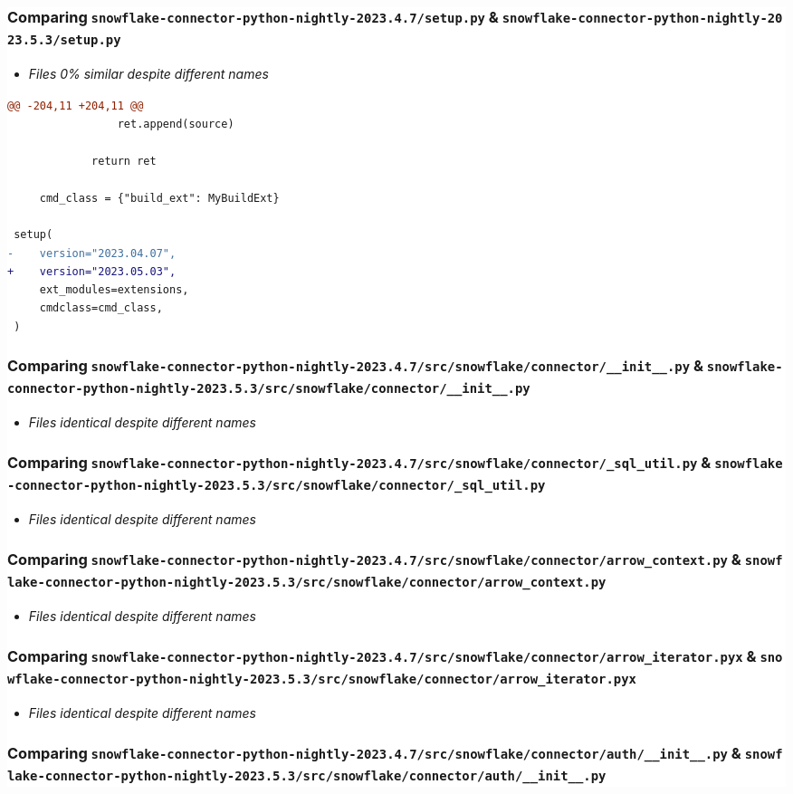 ### Comparing `snowflake-connector-python-nightly-2023.4.7/setup.py` & `snowflake-connector-python-nightly-2023.5.3/setup.py`

 * *Files 0% similar despite different names*

```diff
@@ -204,11 +204,11 @@
                 ret.append(source)
 
             return ret
 
     cmd_class = {"build_ext": MyBuildExt}
 
 setup(
-    version="2023.04.07",
+    version="2023.05.03",
     ext_modules=extensions,
     cmdclass=cmd_class,
 )
```

### Comparing `snowflake-connector-python-nightly-2023.4.7/src/snowflake/connector/__init__.py` & `snowflake-connector-python-nightly-2023.5.3/src/snowflake/connector/__init__.py`

 * *Files identical despite different names*

### Comparing `snowflake-connector-python-nightly-2023.4.7/src/snowflake/connector/_sql_util.py` & `snowflake-connector-python-nightly-2023.5.3/src/snowflake/connector/_sql_util.py`

 * *Files identical despite different names*

### Comparing `snowflake-connector-python-nightly-2023.4.7/src/snowflake/connector/arrow_context.py` & `snowflake-connector-python-nightly-2023.5.3/src/snowflake/connector/arrow_context.py`

 * *Files identical despite different names*

### Comparing `snowflake-connector-python-nightly-2023.4.7/src/snowflake/connector/arrow_iterator.pyx` & `snowflake-connector-python-nightly-2023.5.3/src/snowflake/connector/arrow_iterator.pyx`

 * *Files identical despite different names*

### Comparing `snowflake-connector-python-nightly-2023.4.7/src/snowflake/connector/auth/__init__.py` & `snowflake-connector-python-nightly-2023.5.3/src/snowflake/connector/auth/__init__.py`
